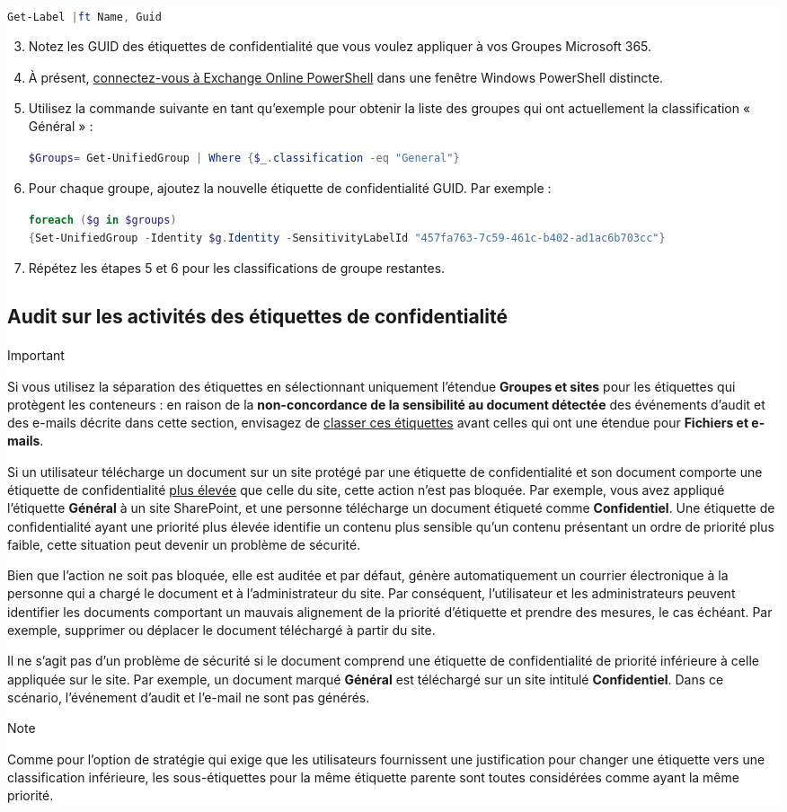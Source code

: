    ```powershell
   Get-Label |ft Name, Guid
   ```

3. Notez les GUID des étiquettes de confidentialité que vous voulez appliquer à vos Groupes Microsoft 365.

4. À présent, [connectez-vous à Exchange Online PowerShell](/powershell/exchange/connect-to-exchange-online-powershell) dans une fenêtre Windows PowerShell distincte.

5. Utilisez la commande suivante en tant qu’exemple pour obtenir la liste des groupes qui ont actuellement la classification « Général » :

   ```PowerShell
   $Groups= Get-UnifiedGroup | Where {$_.classification -eq "General"}
   ```

6. Pour chaque groupe, ajoutez la nouvelle étiquette de confidentialité GUID. Par exemple :

    ```PowerShell
    foreach ($g in $groups)
    {Set-UnifiedGroup -Identity $g.Identity -SensitivityLabelId "457fa763-7c59-461c-b402-ad1ac6b703cc"}
    ```

7. Répétez les étapes 5 et 6 pour les classifications de groupe restantes.

## <a name="auditing-sensitivity-label-activities"></a>Audit sur les activités des étiquettes de confidentialité

> [!IMPORTANT]
> Si vous utilisez la séparation des étiquettes en sélectionnant uniquement l’étendue **Groupes et sites** pour les étiquettes qui protègent les conteneurs : en raison de la **non-concordance de la sensibilité au document détectée** des événements d’audit et des e-mails décrite dans cette section, envisagez de [classer ces étiquettes](sensitivity-labels.md#label-priority-order-matters) avant celles qui ont une étendue pour **Fichiers et e-mails**. 

Si un utilisateur télécharge un document sur un site protégé par une étiquette de confidentialité et son document comporte une étiquette de confidentialité [plus élevée](sensitivity-labels.md#label-priority-order-matters) que celle du site, cette action n’est pas bloquée. Par exemple, vous avez appliqué l’étiquette **Général** à un site SharePoint, et une personne télécharge un document étiqueté comme **Confidentiel**. Une étiquette de confidentialité ayant une priorité plus élevée identifie un contenu plus sensible qu’un contenu présentant un ordre de priorité plus faible, cette situation peut devenir un problème de sécurité.

Bien que l’action ne soit pas bloquée, elle est auditée et par défaut, génère automatiquement un courrier électronique à la personne qui a chargé le document et à l’administrateur du site. Par conséquent, l’utilisateur et les administrateurs peuvent identifier les documents comportant un mauvais alignement de la priorité d’étiquette et prendre des mesures, le cas échéant. Par exemple, supprimer ou déplacer le document téléchargé à partir du site.

Il ne s’agit pas d’un problème de sécurité si le document comprend une étiquette de confidentialité de priorité inférieure à celle appliquée sur le site. Par exemple, un document marqué **Général** est téléchargé sur un site intitulé **Confidentiel**. Dans ce scénario, l’événement d’audit et l’e-mail ne sont pas générés.

> [!NOTE]
> Comme pour l’option de stratégie qui exige que les utilisateurs fournissent une justification pour changer une étiquette vers une classification inférieure, les sous-étiquettes pour la même étiquette parente sont toutes considérées comme ayant la même priorité.
